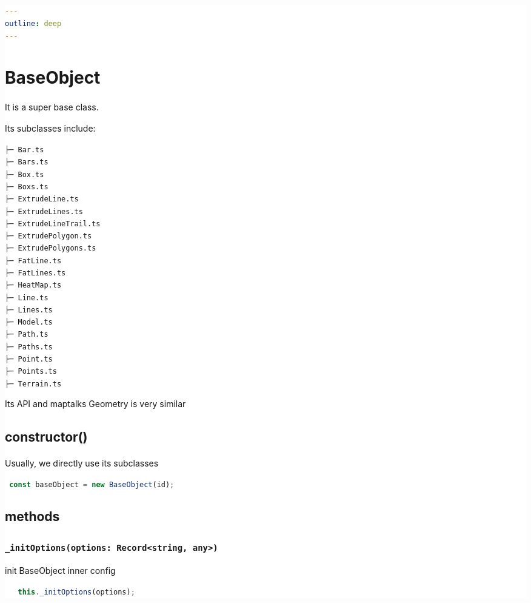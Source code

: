 ```yaml
---
outline: deep
---
```


# BaseObject

It is a super base class.

Its subclasses include:

```
├─ Bar.ts 
├─ Bars.ts 
├─ Box.ts 
├─ Boxs.ts 
├─ ExtrudeLine.ts 
├─ ExtrudeLines.ts 
├─ ExtrudeLineTrail.ts 
├─ ExtrudePolygon.ts 
├─ ExtrudePolygons.ts 
├─ FatLine.ts 
├─ FatLines.ts 
├─ HeatMap.ts 
├─ Line.ts 
├─ Lines.ts 
├─ Model.ts 
├─ Path.ts 
├─ Paths.ts 
├─ Point.ts
├─ Points.ts 
├─ Terrain.ts 
```

Its API and maptalks Geometry is very similar

## constructor()

Usually, we directly use its subclasses

```js
 const baseObject = new BaseObject(id);
```

## methods

### `_initOptions(options: Record<string, any>)`

init BaseObject inner config  <Badge type="tip" text="for custom" />

```js
   this._initOptions(options);
```
